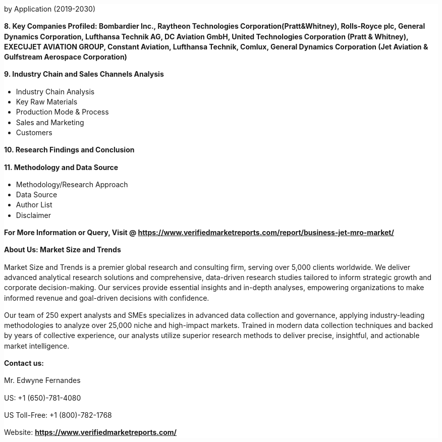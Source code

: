 by Application (2019-2030)</li></ul><p><strong>8. Key Companies Profiled: Bombardier Inc., Raytheon Technologies Corporation(Pratt&Whitney), Rolls-Royce plc, General Dynamics Corporation, Lufthansa Technik AG, DC Aviation GmbH, United Technologies Corporation (Pratt & Whitney), EXECUJET AVIATION GROUP, Constant Aviation, Lufthansa Technik, Comlux, General Dynamics Corporation (Jet Aviation & Gulfstream Aerospace Corporation)</strong></p><p><strong>9. Industry Chain and Sales Channels Analysis</strong></p><ul><li>Industry Chain Analysis</li><li>Key Raw Materials</li><li>Production Mode &amp; Process</li><li>Sales and Marketing</li><li>Customers</li></ul><p><strong>10. Research Findings and Conclusion</strong></p><p><strong>11. Methodology and Data Source</strong></p><ul><li>Methodology/Research Approach</li><li>Data Source</li><li>Author List</li><li>Disclaimer</li></ul></p><p><strong>For More Information or Query, Visit @ <a href="https://www.verifiedmarketreports.com/report/business-jet-mro-market/">https://www.verifiedmarketreports.com/report/business-jet-mro-market/</a></strong></p><p><strong>About Us: Market Size and Trends</strong></p><p>Market Size and Trends is a premier global research and consulting firm, serving over 5,000 clients worldwide. We deliver advanced analytical research solutions and comprehensive, data-driven research studies tailored to inform strategic growth and corporate decision-making. Our services provide essential insights and in-depth analyses, empowering organizations to make informed revenue and goal-driven decisions with confidence.</p><p>Our team of 250 expert analysts and SMEs specializes in advanced data collection and governance, applying industry-leading methodologies to analyze over 25,000 niche and high-impact markets. Trained in modern data collection techniques and backed by years of collective experience, our analysts utilize superior research methods to deliver precise, insightful, and actionable market intelligence.</p><p><strong>Contact us:</strong></p><p>Mr. Edwyne Fernandes</p><p>US: +1 (650)-781-4080</p><p>US Toll-Free: +1 (800)-782-1768</p><p>Website: <strong><a href="https://www.verifiedmarketreports.com/">https://www.verifiedmarketreports.com/</a></strong></p>
